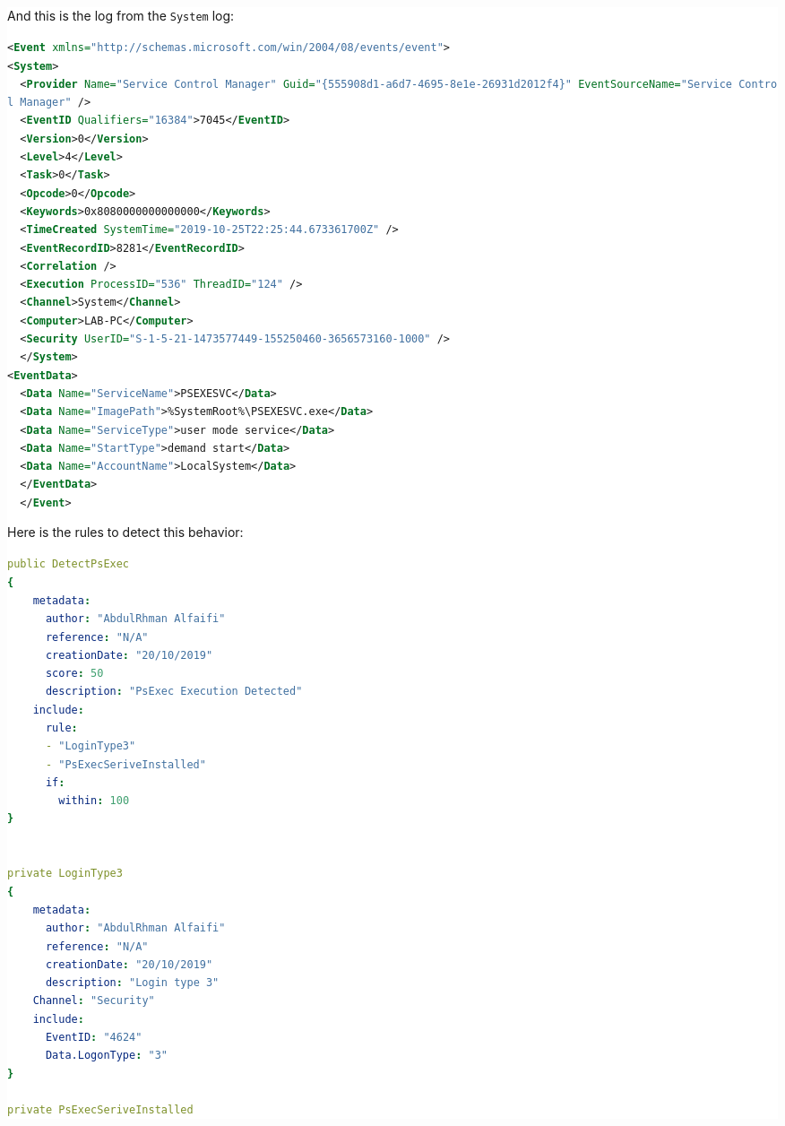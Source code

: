And this is the log from the `System` log:

```xml
<Event xmlns="http://schemas.microsoft.com/win/2004/08/events/event">
<System>
  <Provider Name="Service Control Manager" Guid="{555908d1-a6d7-4695-8e1e-26931d2012f4}" EventSourceName="Service Control Manager" /> 
  <EventID Qualifiers="16384">7045</EventID> 
  <Version>0</Version> 
  <Level>4</Level> 
  <Task>0</Task> 
  <Opcode>0</Opcode> 
  <Keywords>0x8080000000000000</Keywords> 
  <TimeCreated SystemTime="2019-10-25T22:25:44.673361700Z" /> 
  <EventRecordID>8281</EventRecordID> 
  <Correlation /> 
  <Execution ProcessID="536" ThreadID="124" /> 
  <Channel>System</Channel> 
  <Computer>LAB-PC</Computer> 
  <Security UserID="S-1-5-21-1473577449-155250460-3656573160-1000" /> 
  </System>
<EventData>
  <Data Name="ServiceName">PSEXESVC</Data> 
  <Data Name="ImagePath">%SystemRoot%\PSEXESVC.exe</Data> 
  <Data Name="ServiceType">user mode service</Data> 
  <Data Name="StartType">demand start</Data> 
  <Data Name="AccountName">LocalSystem</Data> 
  </EventData>
  </Event>
```

Here is the rules to detect this behavior:

```yaml
public DetectPsExec
{
    metadata:
      author: "AbdulRhman Alfaifi"
      reference: "N/A"
      creationDate: "20/10/2019"
      score: 50
      description: "PsExec Execution Detected"
    include:
      rule:
      - "LoginType3"
      - "PsExecSeriveInstalled"
      if:
        within: 100
}


private LoginType3
{
    metadata:
      author: "AbdulRhman Alfaifi"
      reference: "N/A"
      creationDate: "20/10/2019"
      description: "Login type 3"
    Channel: "Security"
    include:
      EventID: "4624"
      Data.LogonType: "3"
}

private PsExecSeriveInstalled
```